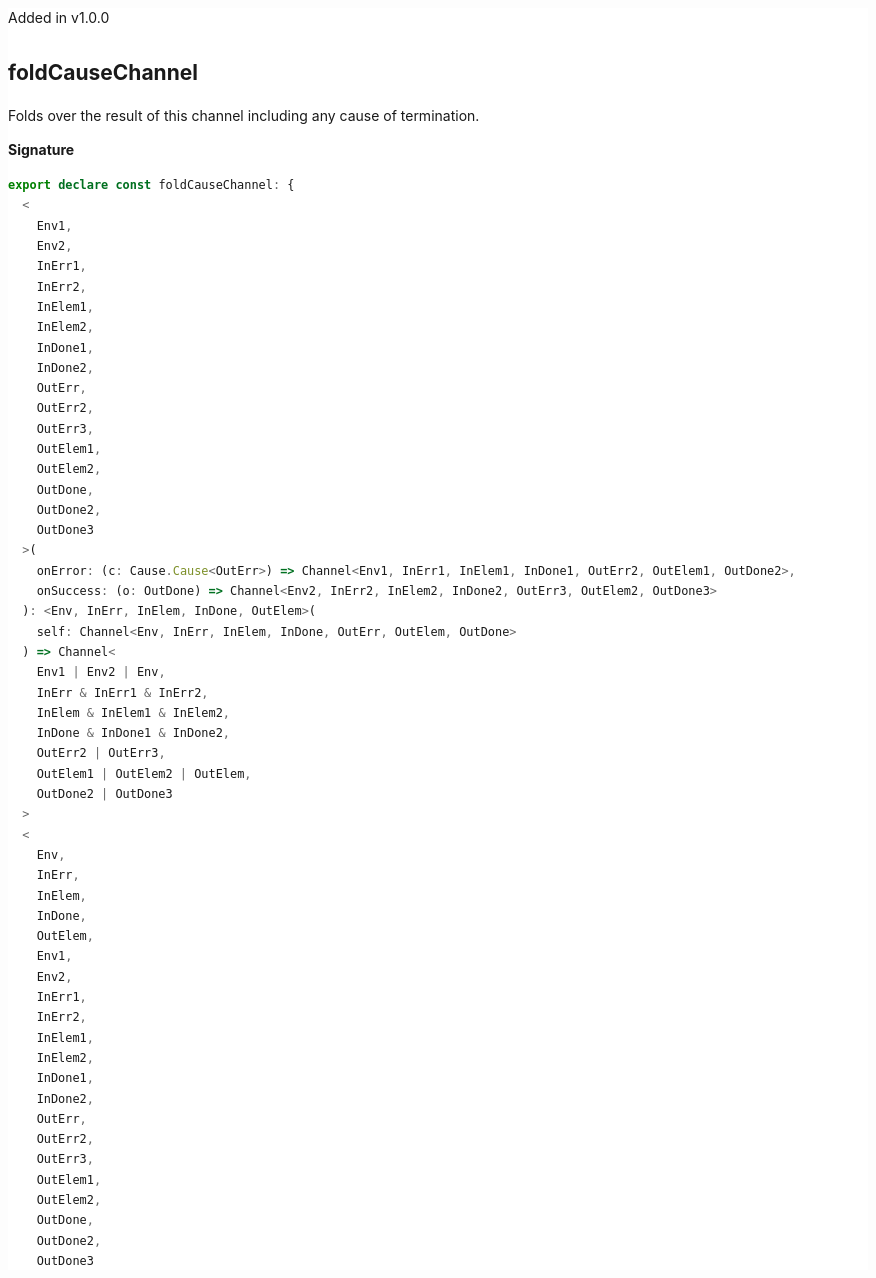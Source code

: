 Added in v1.0.0

## foldCauseChannel

Folds over the result of this channel including any cause of termination.

**Signature**

```ts
export declare const foldCauseChannel: {
  <
    Env1,
    Env2,
    InErr1,
    InErr2,
    InElem1,
    InElem2,
    InDone1,
    InDone2,
    OutErr,
    OutErr2,
    OutErr3,
    OutElem1,
    OutElem2,
    OutDone,
    OutDone2,
    OutDone3
  >(
    onError: (c: Cause.Cause<OutErr>) => Channel<Env1, InErr1, InElem1, InDone1, OutErr2, OutElem1, OutDone2>,
    onSuccess: (o: OutDone) => Channel<Env2, InErr2, InElem2, InDone2, OutErr3, OutElem2, OutDone3>
  ): <Env, InErr, InElem, InDone, OutElem>(
    self: Channel<Env, InErr, InElem, InDone, OutErr, OutElem, OutDone>
  ) => Channel<
    Env1 | Env2 | Env,
    InErr & InErr1 & InErr2,
    InElem & InElem1 & InElem2,
    InDone & InDone1 & InDone2,
    OutErr2 | OutErr3,
    OutElem1 | OutElem2 | OutElem,
    OutDone2 | OutDone3
  >
  <
    Env,
    InErr,
    InElem,
    InDone,
    OutElem,
    Env1,
    Env2,
    InErr1,
    InErr2,
    InElem1,
    InElem2,
    InDone1,
    InDone2,
    OutErr,
    OutErr2,
    OutErr3,
    OutElem1,
    OutElem2,
    OutDone,
    OutDone2,
    OutDone3
```